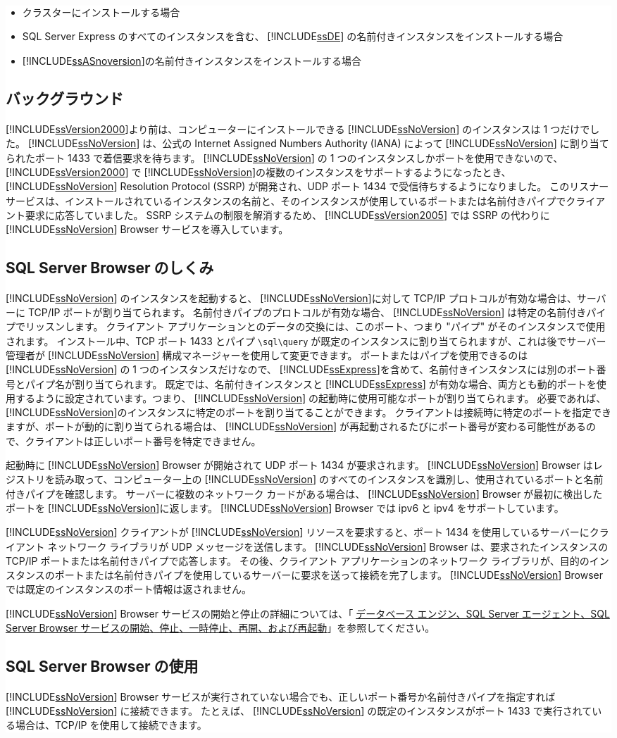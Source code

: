 -   クラスターにインストールする場合  
  
-   SQL Server Express のすべてのインスタンスを含む、 [!INCLUDE[ssDE](../../includes/ssde-md.md)] の名前付きインスタンスをインストールする場合  
  
-   [!INCLUDE[ssASnoversion](../../includes/ssasnoversion-md.md)]の名前付きインスタンスをインストールする場合  
  
## <a name="background"></a>バックグラウンド  
 [!INCLUDE[ssVersion2000](../../includes/ssversion2000-md.md)]より前は、コンピューターにインストールできる [!INCLUDE[ssNoVersion](../../includes/ssnoversion-md.md)] のインスタンスは 1 つだけでした。 [!INCLUDE[ssNoVersion](../../includes/ssnoversion-md.md)] は、公式の Internet Assigned Numbers Authority (IANA) によって [!INCLUDE[ssNoVersion](../../includes/ssnoversion-md.md)] に割り当てられたポート 1433 で着信要求を待ちます。 [!INCLUDE[ssNoVersion](../../includes/ssnoversion-md.md)] の 1 つのインスタンスしかポートを使用できないので、 [!INCLUDE[ssVersion2000](../../includes/ssversion2000-md.md)] で [!INCLUDE[ssNoVersion](../../includes/ssnoversion-md.md)]の複数のインスタンスをサポートするようになったとき、 [!INCLUDE[ssNoVersion](../../includes/ssnoversion-md.md)] Resolution Protocol (SSRP) が開発され、UDP ポート 1434 で受信待ちするようになりました。 このリスナー サービスは、インストールされているインスタンスの名前と、そのインスタンスが使用しているポートまたは名前付きパイプでクライアント要求に応答していました。 SSRP システムの制限を解消するため、 [!INCLUDE[ssVersion2005](../../includes/ssversion2005-md.md)] では SSRP の代わりに [!INCLUDE[ssNoVersion](../../includes/ssnoversion-md.md)] Browser サービスを導入しています。  
  
## <a name="how-sql-server-browser-works"></a>SQL Server Browser のしくみ  
 [!INCLUDE[ssNoVersion](../../includes/ssnoversion-md.md)] のインスタンスを起動すると、 [!INCLUDE[ssNoVersion](../../includes/ssnoversion-md.md)]に対して TCP/IP プロトコルが有効な場合は、サーバーに TCP/IP ポートが割り当てられます。 名前付きパイプのプロトコルが有効な場合、 [!INCLUDE[ssNoVersion](../../includes/ssnoversion-md.md)] は特定の名前付きパイプでリッスンします。 クライアント アプリケーションとのデータの交換には、このポート、つまり "パイプ" がそのインスタンスで使用されます。 インストール中、TCP ポート 1433 とパイプ `\sql\query` が既定のインスタンスに割り当てられますが、これは後でサーバー管理者が [!INCLUDE[ssNoVersion](../../includes/ssnoversion-md.md)] 構成マネージャーを使用して変更できます。 ポートまたはパイプを使用できるのは [!INCLUDE[ssNoVersion](../../includes/ssnoversion-md.md)] の 1 つのインスタンスだけなので、 [!INCLUDE[ssExpress](../../includes/ssexpress-md.md)]を含めて、名前付きインスタンスには別のポート番号とパイプ名が割り当てられます。 既定では、名前付きインスタンスと [!INCLUDE[ssExpress](../../includes/ssexpress-md.md)] が有効な場合、両方とも動的ポートを使用するように設定されています。つまり、 [!INCLUDE[ssNoVersion](../../includes/ssnoversion-md.md)] の起動時に使用可能なポートが割り当てられます。 必要であれば、 [!INCLUDE[ssNoVersion](../../includes/ssnoversion-md.md)]のインスタンスに特定のポートを割り当てることができます。 クライアントは接続時に特定のポートを指定できますが、ポートが動的に割り当てられる場合は、 [!INCLUDE[ssNoVersion](../../includes/ssnoversion-md.md)] が再起動されるたびにポート番号が変わる可能性があるので、クライアントは正しいポート番号を特定できません。  
  
 起動時に [!INCLUDE[ssNoVersion](../../includes/ssnoversion-md.md)] Browser が開始されて UDP ポート 1434 が要求されます。 [!INCLUDE[ssNoVersion](../../includes/ssnoversion-md.md)] Browser はレジストリを読み取って、コンピューター上の [!INCLUDE[ssNoVersion](../../includes/ssnoversion-md.md)] のすべてのインスタンスを識別し、使用されているポートと名前付きパイプを確認します。 サーバーに複数のネットワーク カードがある場合は、 [!INCLUDE[ssNoVersion](../../includes/ssnoversion-md.md)] Browser が最初に検出したポートを [!INCLUDE[ssNoVersion](../../includes/ssnoversion-md.md)]に返します。 [!INCLUDE[ssNoVersion](../../includes/ssnoversion-md.md)] Browser では ipv6 と ipv4 をサポートしています。  
  
 [!INCLUDE[ssNoVersion](../../includes/ssnoversion-md.md)] クライアントが [!INCLUDE[ssNoVersion](../../includes/ssnoversion-md.md)] リソースを要求すると、ポート 1434 を使用しているサーバーにクライアント ネットワーク ライブラリが UDP メッセージを送信します。 [!INCLUDE[ssNoVersion](../../includes/ssnoversion-md.md)] Browser は、要求されたインスタンスの TCP/IP ポートまたは名前付きパイプで応答します。 その後、クライアント アプリケーションのネットワーク ライブラリが、目的のインスタンスのポートまたは名前付きパイプを使用しているサーバーに要求を送って接続を完了します。 [!INCLUDE[ssNoVersion](../../includes/ssnoversion-md.md)] Browser では既定のインスタンスのポート情報は返されません。  
  
 [!INCLUDE[ssNoVersion](../../includes/ssnoversion-md.md)] Browser サービスの開始と停止の詳細については、「 [データベース エンジン、SQL Server エージェント、SQL Server Browser サービスの開始、停止、一時停止、再開、および再起動](../../database-engine/configure-windows/start-stop-pause-resume-restart-sql-server-services.md)」を参照してください。  
  
## <a name="using-sql-server-browser"></a>SQL Server Browser の使用  
 [!INCLUDE[ssNoVersion](../../includes/ssnoversion-md.md)] Browser サービスが実行されていない場合でも、正しいポート番号か名前付きパイプを指定すれば [!INCLUDE[ssNoVersion](../../includes/ssnoversion-md.md)] に接続できます。 たとえば、 [!INCLUDE[ssNoVersion](../../includes/ssnoversion-md.md)] の既定のインスタンスがポート 1433 で実行されている場合は、TCP/IP を使用して接続できます。  
  